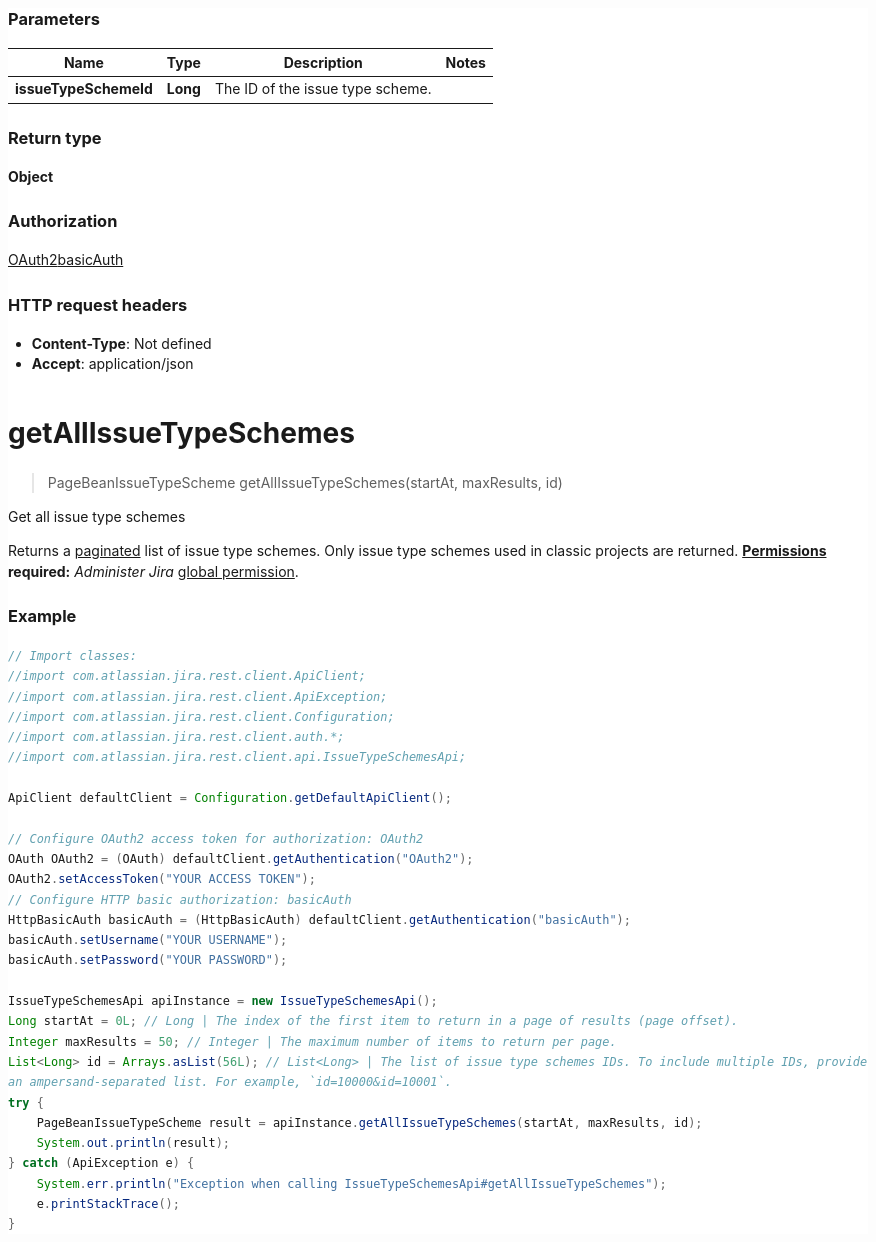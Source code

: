 
### Parameters

Name | Type | Description  | Notes
------------- | ------------- | ------------- | -------------
 **issueTypeSchemeId** | **Long**| The ID of the issue type scheme. |

### Return type

**Object**

### Authorization

[OAuth2](../README.md#OAuth2)[basicAuth](../README.md#basicAuth)

### HTTP request headers

 - **Content-Type**: Not defined
 - **Accept**: application/json

<a name="getAllIssueTypeSchemes"></a>
# **getAllIssueTypeSchemes**
> PageBeanIssueTypeScheme getAllIssueTypeSchemes(startAt, maxResults, id)

Get all issue type schemes

Returns a [paginated](#pagination) list of issue type schemes.  Only issue type schemes used in classic projects are returned.  **[Permissions](#permissions) required:** *Administer Jira* [global permission](https://confluence.atlassian.com/x/x4dKLg).

### Example
```java
// Import classes:
//import com.atlassian.jira.rest.client.ApiClient;
//import com.atlassian.jira.rest.client.ApiException;
//import com.atlassian.jira.rest.client.Configuration;
//import com.atlassian.jira.rest.client.auth.*;
//import com.atlassian.jira.rest.client.api.IssueTypeSchemesApi;

ApiClient defaultClient = Configuration.getDefaultApiClient();

// Configure OAuth2 access token for authorization: OAuth2
OAuth OAuth2 = (OAuth) defaultClient.getAuthentication("OAuth2");
OAuth2.setAccessToken("YOUR ACCESS TOKEN");
// Configure HTTP basic authorization: basicAuth
HttpBasicAuth basicAuth = (HttpBasicAuth) defaultClient.getAuthentication("basicAuth");
basicAuth.setUsername("YOUR USERNAME");
basicAuth.setPassword("YOUR PASSWORD");

IssueTypeSchemesApi apiInstance = new IssueTypeSchemesApi();
Long startAt = 0L; // Long | The index of the first item to return in a page of results (page offset).
Integer maxResults = 50; // Integer | The maximum number of items to return per page.
List<Long> id = Arrays.asList(56L); // List<Long> | The list of issue type schemes IDs. To include multiple IDs, provide an ampersand-separated list. For example, `id=10000&id=10001`.
try {
    PageBeanIssueTypeScheme result = apiInstance.getAllIssueTypeSchemes(startAt, maxResults, id);
    System.out.println(result);
} catch (ApiException e) {
    System.err.println("Exception when calling IssueTypeSchemesApi#getAllIssueTypeSchemes");
    e.printStackTrace();
}
```
